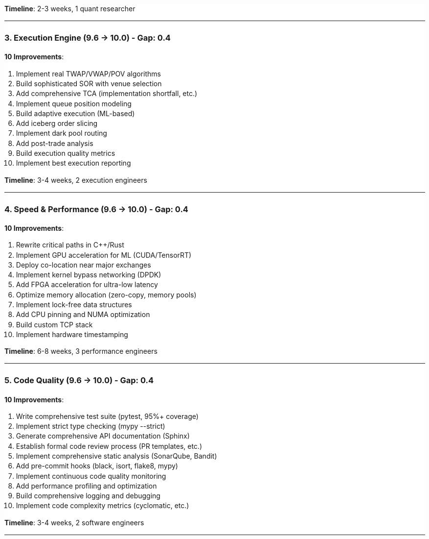 **Timeline**: 2-3 weeks, 1 quant researcher

---

### 3. **Execution Engine** (9.6 → 10.0) - Gap: 0.4
**10 Improvements**:
1. Implement real TWAP/VWAP/POV algorithms
2. Build sophisticated SOR with venue selection
3. Add comprehensive TCA (implementation shortfall, etc.)
4. Implement queue position modeling
5. Build adaptive execution (ML-based)
6. Add iceberg order slicing
7. Implement dark pool routing
8. Add post-trade analysis
9. Build execution quality metrics
10. Implement best execution reporting

**Timeline**: 3-4 weeks, 2 execution engineers

---

### 4. **Speed & Performance** (9.6 → 10.0) - Gap: 0.4
**10 Improvements**:
1. Rewrite critical paths in C++/Rust
2. Implement GPU acceleration for ML (CUDA/TensorRT)
3. Deploy co-location near major exchanges
4. Implement kernel bypass networking (DPDK)
5. Add FPGA acceleration for ultra-low latency
6. Optimize memory allocation (zero-copy, memory pools)
7. Implement lock-free data structures
8. Add CPU pinning and NUMA optimization
9. Build custom TCP stack
10. Implement hardware timestamping

**Timeline**: 6-8 weeks, 3 performance engineers

---

### 5. **Code Quality** (9.6 → 10.0) - Gap: 0.4
**10 Improvements**:
1. Write comprehensive test suite (pytest, 95%+ coverage)
2. Implement strict type checking (mypy --strict)
3. Generate comprehensive API documentation (Sphinx)
4. Establish formal code review process (PR templates, etc.)
5. Implement comprehensive static analysis (SonarQube, Bandit)
6. Add pre-commit hooks (black, isort, flake8, mypy)
7. Implement continuous code quality monitoring
8. Add performance profiling and optimization
9. Build comprehensive logging and debugging
10. Implement code complexity metrics (cyclomatic, etc.)

**Timeline**: 3-4 weeks, 2 software engineers

---